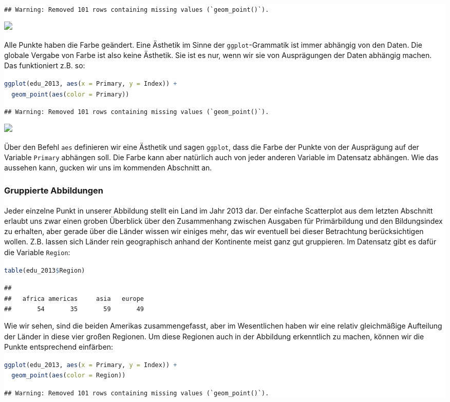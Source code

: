 ```
## Warning: Removed 101 rows containing missing values (`geom_point()`).
```

![](/lehre/statistik-i/grafiken-mit-ggplot2_files/figure-html/unnamed-chunk-7-1.png)

Alle Punkte haben die Farbe geändert. Eine Ästhetik im Sinne der `ggplot`-Grammatik ist immer abhängig von den Daten. Die globale Vergabe von Farbe ist also keine Ästhetik. Sie ist es nur, wenn wir sie von Ausprägungen der Daten abhängig machen. Das funktioniert z.B. so:


```r
ggplot(edu_2013, aes(x = Primary, y = Index)) +
  geom_point(aes(color = Primary))
```

```
## Warning: Removed 101 rows containing missing values (`geom_point()`).
```

![](/lehre/statistik-i/grafiken-mit-ggplot2_files/figure-html/unnamed-chunk-8-1.png)

Über den Befehl `aes` definieren wir eine Ästhetik und sagen `ggplot`, dass die Farbe der Punkte von der Ausprägung auf der Variable `Primary` abhängen soll. Die Farbe kann aber natürlich auch von jeder anderen Variable im Datensatz abhängen. Wie das aussehen kann, gucken wir uns im kommenden Abschnitt an.

### Gruppierte Abbildungen

Jeder einzelne Punkt in unserer Abbildung stellt ein Land im Jahr 2013 dar. Der einfache Scatterplot aus dem letzten Abschnitt erlaubt uns zwar einen groben Überblick über den Zusammenhang zwischen Ausgaben für Primärbildung und den Bildungsindex zu erhalten, aber gerade über die Länder wissen wir einiges mehr, das wir eventuell bei dieser Betrachtung berücksichtigen wollen. Z.B. lassen sich Länder rein geographisch anhand der Kontinente meist ganz gut gruppieren. Im Datensatz gibt es dafür die Variable `Region`:


```r
table(edu_2013$Region)
```

```
## 
##   africa americas     asia   europe 
##       54       35       59       49
```
Wie wir sehen, sind die beiden Amerikas zusammengefasst, aber im Wesentlichen haben wir eine relativ gleichmäßige Aufteilung der Länder in diese vier großen Regionen. Um diese Regionen auch in der Abbildung erkenntlich zu machen, können wir die Punkte entsprechend einfärben:


```r
ggplot(edu_2013, aes(x = Primary, y = Index)) +
  geom_point(aes(color = Region))
```

```
## Warning: Removed 101 rows containing missing values (`geom_point()`).
```
